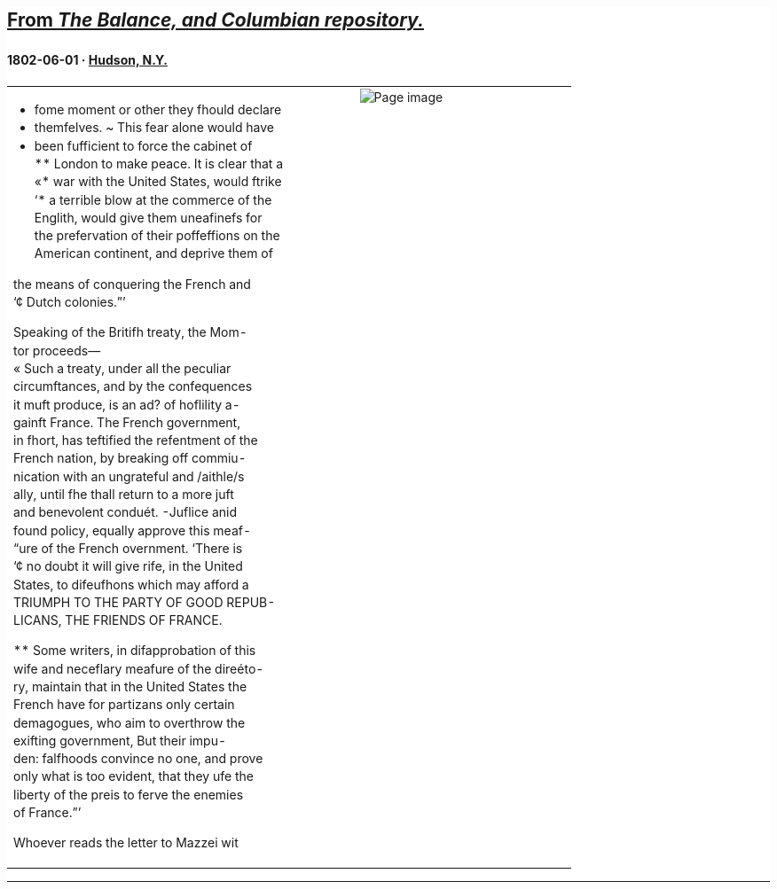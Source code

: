 
## [From _The Balance, and Columbian repository._](https://archive.org/details/sim_balance-and-state-journal_1802-06-01_1_22/page/n1/mode/1up?view=theater)

#### 1802-06-01 &middot; [Hudson, N.Y.](http://dbpedia.org/resource/Hudson%2C_New_York)

<table style="width: 100%;"><tr><td style="width: 50%">

  
* fome moment or other they fhould declare  
* themfelves. ~ This fear alone would have  
* been fufficient to force the cabinet of  
** London to make peace. It is clear that a  
«* war with the United States, would ftrike  
‘* a terrible blow at the commerce of the  
Englith, would give them uneafinefs for  
the prefervation of their poffeffions on the  
American continent, and deprive them of  
  
the means of conquering the French and  
‘¢ Dutch colonies.”’  
  
Speaking of the Britifh treaty, the Mom-  
tor proceeds—  
« Such a treaty, under all the peculiar  
circumftances, and by the confequences  
it muft produce, is an ad? of hoflility a-  
gainft France. The French government,  
in fhort, has teftified the refentment of the  
French nation, by breaking off commiu-  
nication with an ungrateful and /aithle/s  
ally, until fhe thall return to a more juft  
and benevolent conduét. -Juflice anid  
found policy, equally approve this meaf-  
“ure of the French overnment. ‘There is  
‘¢ no doubt it will give rife, in the United  
States, to difeufhons which may afford a  
TRIUMPH TO THE PARTY OF GOOD REPUB-  
LICANS, THE FRIENDS OF FRANCE.  
  
** Some writers, in difapprobation of this  
wife and neceflary meafure of the direéto-  
ry, maintain that in the United States the  
French have for partizans only certain  
demagogues, who aim to overthrow the  
exifting government, But their impu-  
den: falfhoods convince no one, and prove  
only what is too evident, that they ufe the  
liberty of the preis to ferve the enemies  
of France.”’  
  
Whoever reads the letter to Mazzei wit
</td><td style="width: 50%; max-height: 75%; margin: auto; display: block;">
<img alt="Page image" src="https://iiif.archive.org/image/iiif/2/sim_balance-and-state-journal_1802-06-01_1_22%2Fsim_balance-and-state-journal_1802-06-01_1_22_jp2.zip%2Fsim_balance-and-state-journal_1802-06-01_1_22_jp2%2Fsim_balance-and-state-journal_1802-06-01_1_22_0001.jp2/pct:38.29831932773109,10.941558441558442,28.319327731092436,45.60064935064935/,600/0/default.jpg"/>
</td>
</tr></table>

---
